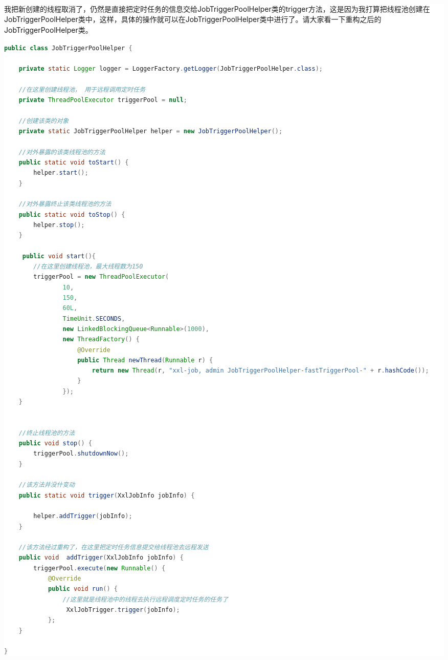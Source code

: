 我把新创建的线程取消了，仍然是直接把定时任务的信息交给JobTriggerPoolHelper类的trigger方法，这是因为我打算把线程池创建在JobTriggerPoolHelper类中，这样，具体的操作就可以在JobTriggerPoolHelper类中进行了。请大家看一下重构之后的JobTriggerPoolHelper类。

```java
public class JobTriggerPoolHelper {

    private static Logger logger = LoggerFactory.getLogger(JobTriggerPoolHelper.class);

    //在这里创建线程池， 用于远程调用定时任务
    private ThreadPoolExecutor triggerPool = null;

    //创建该类的对象
    private static JobTriggerPoolHelper helper = new JobTriggerPoolHelper();

    //对外暴露的该类线程池的方法
    public static void toStart() {
        helper.start();
    }

    //对外暴露终止该类线程池的方法
    public static void toStop() {
        helper.stop();
    }

     public void start(){
        //在这里创建线程池，最大线程数为150
        triggerPool = new ThreadPoolExecutor(
                10,
                150,
                60L,
                TimeUnit.SECONDS,
                new LinkedBlockingQueue<Runnable>(1000),
                new ThreadFactory() {
                    @Override
                    public Thread newThread(Runnable r) {
                        return new Thread(r, "xxl-job, admin JobTriggerPoolHelper-fastTriggerPool-" + r.hashCode());
                    }
        		});
    }


    //终止线程池的方法
    public void stop() {
        triggerPool.shutdownNow();
    }

	//该方法并没什变动
    public static void trigger(XxlJobInfo jobInfo) {

        helper.addTrigger(jobInfo);
    }

	//该方法经过重构了，在这里把定时任务信息提交给线程池去远程发送
    public void  addTrigger(XxlJobInfo jobInfo) {
        triggerPool.execute(new Runnable() {
            @Override
            public void run() {
                //这里就是线程池中的线程去执行远程调度定时任务的任务了
                 XxlJobTrigger.trigger(jobInfo);
            };
    }

}
```